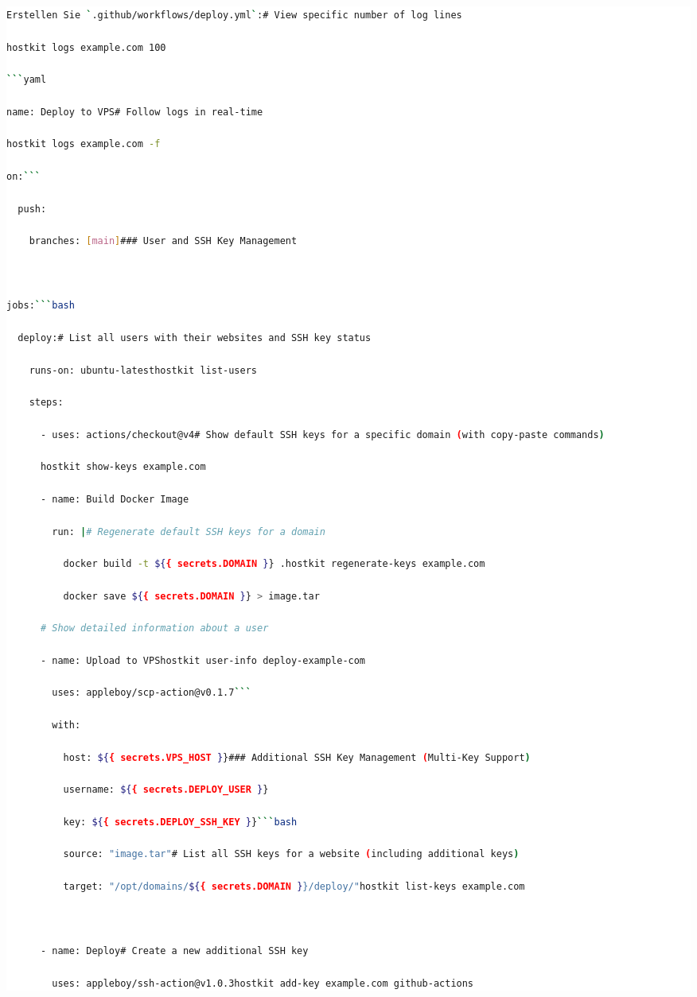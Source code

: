 ```````bash
Erstellen Sie `.github/workflows/deploy.yml`:# View specific number of log lines

hostkit logs example.com 100

```yaml

name: Deploy to VPS# Follow logs in real-time

hostkit logs example.com -f

on:```

  push:

    branches: [main]### User and SSH Key Management



jobs:```bash

  deploy:# List all users with their websites and SSH key status

    runs-on: ubuntu-latesthostkit list-users

    steps:

      - uses: actions/checkout@v4# Show default SSH keys for a specific domain (with copy-paste commands)

      hostkit show-keys example.com

      - name: Build Docker Image

        run: |# Regenerate default SSH keys for a domain

          docker build -t ${{ secrets.DOMAIN }} .hostkit regenerate-keys example.com

          docker save ${{ secrets.DOMAIN }} > image.tar

      # Show detailed information about a user

      - name: Upload to VPShostkit user-info deploy-example-com

        uses: appleboy/scp-action@v0.1.7```

        with:

          host: ${{ secrets.VPS_HOST }}### Additional SSH Key Management (Multi-Key Support)

          username: ${{ secrets.DEPLOY_USER }}

          key: ${{ secrets.DEPLOY_SSH_KEY }}```bash

          source: "image.tar"# List all SSH keys for a website (including additional keys)

          target: "/opt/domains/${{ secrets.DOMAIN }}/deploy/"hostkit list-keys example.com



      - name: Deploy# Create a new additional SSH key

        uses: appleboy/ssh-action@v1.0.3hostkit add-key example.com github-actions

```````